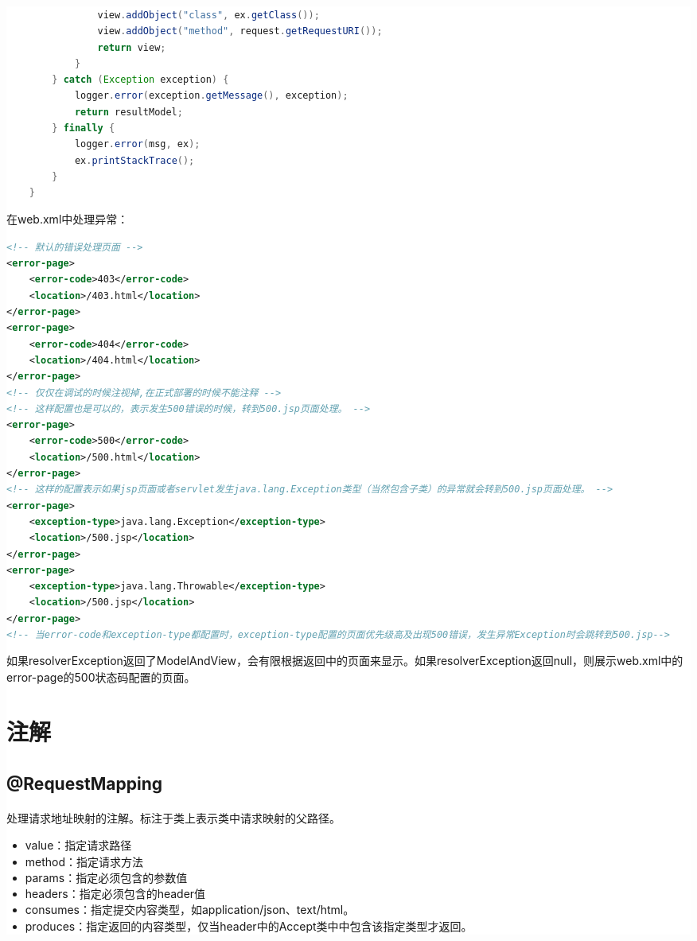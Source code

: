 ```java
                view.addObject("class", ex.getClass());
                view.addObject("method", request.getRequestURI());
                return view;
            }
        } catch (Exception exception) {
            logger.error(exception.getMessage(), exception);
            return resultModel;
        } finally {
            logger.error(msg, ex);
            ex.printStackTrace();
        }
    }
```

在web.xml中处理异常：
```xml
<!-- 默认的错误处理页面 -->
<error-page>
    <error-code>403</error-code>
    <location>/403.html</location>
</error-page>
<error-page>
    <error-code>404</error-code>
    <location>/404.html</location>
</error-page>
<!-- 仅仅在调试的时候注视掉,在正式部署的时候不能注释 -->
<!-- 这样配置也是可以的，表示发生500错误的时候，转到500.jsp页面处理。 -->
<error-page> 
    <error-code>500</error-code> 
    <location>/500.html</location> 
</error-page> 
<!-- 这样的配置表示如果jsp页面或者servlet发生java.lang.Exception类型（当然包含子类）的异常就会转到500.jsp页面处理。 -->
<error-page> 
    <exception-type>java.lang.Exception</exception-type> 
    <location>/500.jsp</location> 
</error-page> 
<error-page> 
    <exception-type>java.lang.Throwable</exception-type> 
    <location>/500.jsp</location> 
</error-page>
<!-- 当error-code和exception-type都配置时，exception-type配置的页面优先级高及出现500错误，发生异常Exception时会跳转到500.jsp-->
```

如果resolverException返回了ModelAndView，会有限根据返回中的页面来显示。如果resolverException返回null，则展示web.xml中的error-page的500状态码配置的页面。

# 注解
## @RequestMapping
处理请求地址映射的注解。标注于类上表示类中请求映射的父路径。
- value：指定请求路径
- method：指定请求方法
- params：指定必须包含的参数值
- headers：指定必须包含的header值
- consumes：指定提交内容类型，如application/json、text/html。
- produces：指定返回的内容类型，仅当header中的Accept类中中包含该指定类型才返回。
